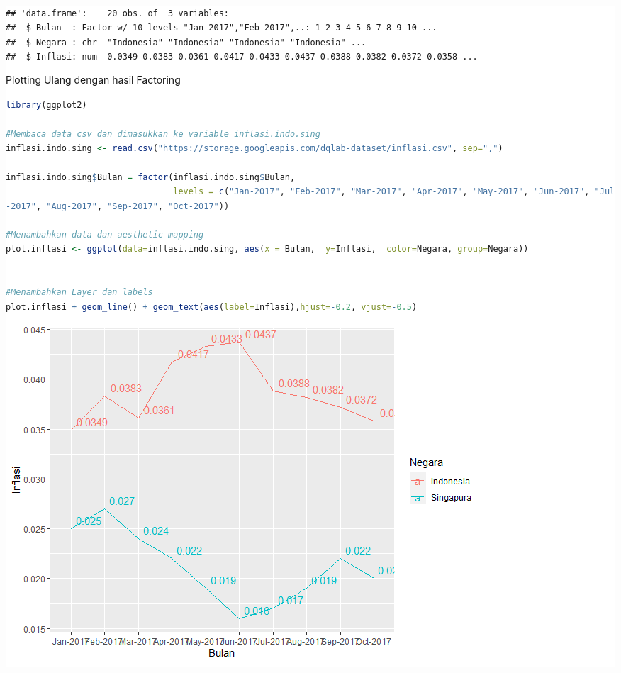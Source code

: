     ## 'data.frame':    20 obs. of  3 variables:
    ##  $ Bulan  : Factor w/ 10 levels "Jan-2017","Feb-2017",..: 1 2 3 4 5 6 7 8 9 10 ...
    ##  $ Negara : chr  "Indonesia" "Indonesia" "Indonesia" "Indonesia" ...
    ##  $ Inflasi: num  0.0349 0.0383 0.0361 0.0417 0.0433 0.0437 0.0388 0.0382 0.0372 0.0358 ...

Plotting Ulang dengan hasil Factoring

``` r
library(ggplot2)

#Membaca data csv dan dimasukkan ke variable inflasi.indo.sing
inflasi.indo.sing <- read.csv("https://storage.googleapis.com/dqlab-dataset/inflasi.csv", sep=",")

inflasi.indo.sing$Bulan = factor(inflasi.indo.sing$Bulan, 
                                 levels = c("Jan-2017", "Feb-2017", "Mar-2017", "Apr-2017", "May-2017", "Jun-2017", "Jul-2017", "Aug-2017", "Sep-2017", "Oct-2017"))

#Menambahkan data dan aesthetic mapping
plot.inflasi <- ggplot(data=inflasi.indo.sing, aes(x = Bulan,  y=Inflasi,  color=Negara, group=Negara))


#Menambahkan Layer dan labels
plot.inflasi + geom_line() + geom_text(aes(label=Inflasi),hjust=-0.2, vjust=-0.5)
```

![](Data-Visualization-in-Data-Science-using-R_files/figure-gfm/unnamed-chunk-19-1.png)
